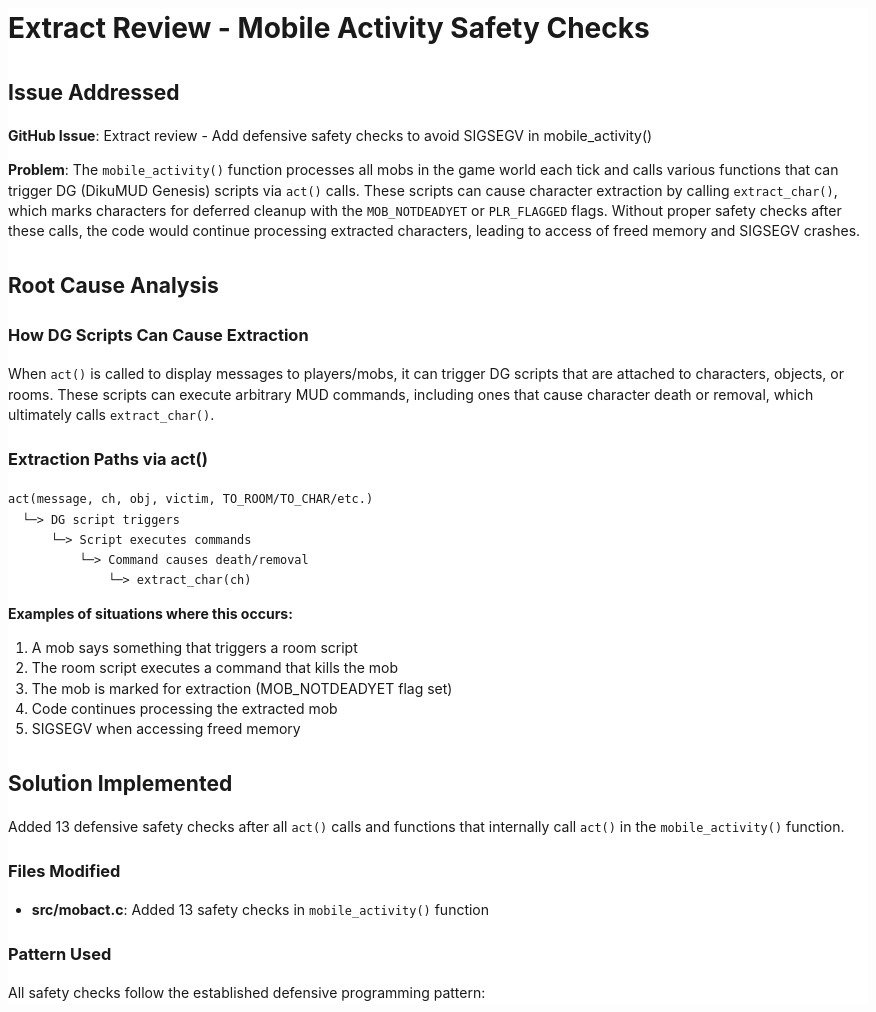 # Extract Review - Mobile Activity Safety Checks

## Issue Addressed
**GitHub Issue**: Extract review - Add defensive safety checks to avoid SIGSEGV in mobile_activity()

**Problem**: The `mobile_activity()` function processes all mobs in the game world each tick and calls various functions that can trigger DG (DikuMUD Genesis) scripts via `act()` calls. These scripts can cause character extraction by calling `extract_char()`, which marks characters for deferred cleanup with the `MOB_NOTDEADYET` or `PLR_FLAGGED` flags. Without proper safety checks after these calls, the code would continue processing extracted characters, leading to access of freed memory and SIGSEGV crashes.

## Root Cause Analysis

### How DG Scripts Can Cause Extraction

When `act()` is called to display messages to players/mobs, it can trigger DG scripts that are attached to characters, objects, or rooms. These scripts can execute arbitrary MUD commands, including ones that cause character death or removal, which ultimately calls `extract_char()`.

### Extraction Paths via act()

```
act(message, ch, obj, victim, TO_ROOM/TO_CHAR/etc.)
  └─> DG script triggers
      └─> Script executes commands
          └─> Command causes death/removal
              └─> extract_char(ch)
```

**Examples of situations where this occurs:**
1. A mob says something that triggers a room script
2. The room script executes a command that kills the mob
3. The mob is marked for extraction (MOB_NOTDEADYET flag set)
4. Code continues processing the extracted mob
5. SIGSEGV when accessing freed memory

## Solution Implemented

Added 13 defensive safety checks after all `act()` calls and functions that internally call `act()` in the `mobile_activity()` function.

### Files Modified
- **src/mobact.c**: Added 13 safety checks in `mobile_activity()` function

### Pattern Used

All safety checks follow the established defensive programming pattern:

